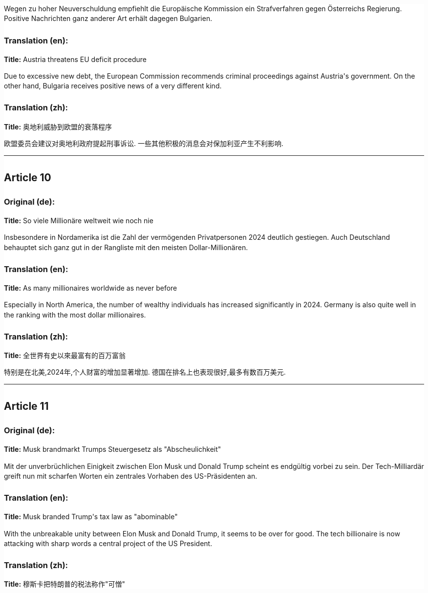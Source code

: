 Wegen zu hoher Neuverschuldung empfiehlt die Europäische Kommission ein Strafverfahren gegen Österreichs Regierung. Positive Nachrichten ganz anderer Art erhält dagegen Bulgarien.

### Translation (en):
**Title:** Austria threatens EU deficit procedure

Due to excessive new debt, the European Commission recommends criminal proceedings against Austria's government. On the other hand, Bulgaria receives positive news of a very different kind.

### Translation (zh):
**Title:** 奥地利威胁到欧盟的衰落程序

欧盟委员会建议对奥地利政府提起刑事诉讼. 一些其他积极的消息会对保加利亚产生不利影响.

---

## Article 10
### Original (de):
**Title:** So viele Millionäre weltweit wie noch nie

Insbesondere in Nordamerika ist die Zahl der vermögenden Privatpersonen 2024 deutlich gestiegen. Auch Deutschland behauptet sich ganz gut in der Rangliste mit den meisten Dollar-Millionären.

### Translation (en):
**Title:** As many millionaires worldwide as never before

Especially in North America, the number of wealthy individuals has increased significantly in 2024. Germany is also quite well in the ranking with the most dollar millionaires.

### Translation (zh):
**Title:** 全世界有史以來最富有的百万富翁

特别是在北美,2024年,个人财富的增加显著增加. 德国在排名上也表现很好,最多有数百万美元.

---

## Article 11
### Original (de):
**Title:** Musk brandmarkt Trumps Steuergesetz als "Abscheulichkeit"

Mit der unverbrüchlichen Einigkeit zwischen Elon Musk und Donald Trump scheint es endgültig vorbei zu sein. Der Tech-Milliardär greift nun mit scharfen Worten ein zentrales Vorhaben des US-Präsidenten an.

### Translation (en):
**Title:** Musk branded Trump's tax law as "abominable"

With the unbreakable unity between Elon Musk and Donald Trump, it seems to be over for good. The tech billionaire is now attacking with sharp words a central project of the US President.

### Translation (zh):
**Title:** 穆斯卡把特朗普的税法称作"可憎"
